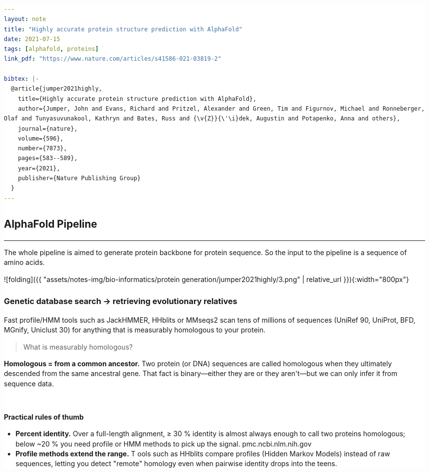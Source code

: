 ```yaml
---
layout: note
title: "Highly accurate protein structure prediction with AlphaFold"
date: 2021-07-15
tags: [alphafold, proteins]
link_pdf: "https://www.nature.com/articles/s41586-021-03819-2"

bibtex: |-
  @article{jumper2021highly,
    title={Highly accurate protein structure prediction with AlphaFold},
    author={Jumper, John and Evans, Richard and Pritzel, Alexander and Green, Tim and Figurnov, Michael and Ronneberger, Olaf and Tunyasuvunakool, Kathryn and Bates, Russ and {\v{Z}}{\'\i}dek, Augustin and Potapenko, Anna and others},
    journal={nature},
    volume={596},
    number={7873},
    pages={583--589},
    year={2021},
    publisher={Nature Publishing Group}
  }
---
```


## AlphaFold Pipeline
---

The whole pipeline is aimed to generate protein backbone for protein sequence.
So the input to the pipeline is a sequence of amino acids.

![folding]({{ "assets/notes-img/bio-informatics/protein generation/jumper2021highly/3.png" | relative_url }}){:width="800px"}

### Genetic database search → retrieving evolutionary relatives

Fast profile/HMM tools such as JackHMMER, HHblits or MMseqs2 scan tens of millions of sequences (UniRef 90, UniProt, BFD, MGnify, Uniclust 30) for anything that is measurably homologous to your protein. 

> What is measurably homologous? 

**Homologous = from a common ancestor.**
Two protein (or DNA) sequences are called homologous when they ultimately descended from the same ancestral gene. That fact is binary—either they are or they aren't—but we can only infer it from sequence data.

<br>

**Practical rules of thumb**

- **Percent identity.** 
Over a full-length alignment, ≥ 30 % identity is almost always enough to call two proteins homologous; below ~20 % you need profile or HMM methods to pick up the signal.
pmc.ncbi.nlm.nih.gov
- **Profile methods extend the range.** T
ools such as HHblits compare profiles (Hidden Markov Models) instead of raw sequences, letting you detect "remote" homology even when pairwise identity drops into the teens.
